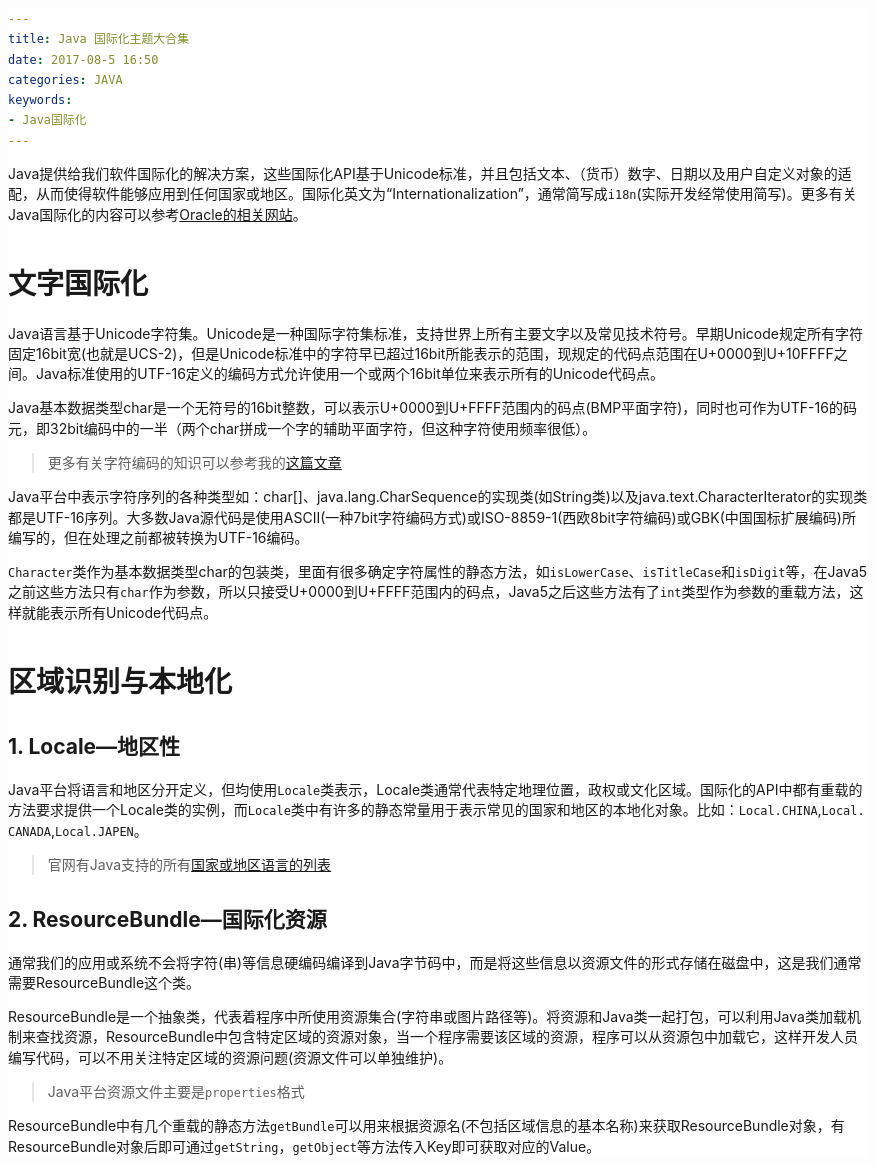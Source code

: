 ```yaml
---
title: Java 国际化主题大合集
date: 2017-08-5 16:50
categories: JAVA
keywords:
- Java国际化
---
```


Java提供给我们软件国际化的解决方案，这些国际化API基于Unicode标准，并且包括文本、（货币）数字、日期以及用户自定义对象的适配，从而使得软件能够应用到任何国家或地区。国际化英文为“Internationalization”，通常简写成`i18n`(实际开发经常使用简写)。更多有关Java国际化的内容可以参考[Oracle的相关网站](http://www.oracle.com/technetwork/java/javase/tech/intl-139810.html)。

# 文字国际化

Java语言基于Unicode字符集。Unicode是一种国际字符集标准，支持世界上所有主要文字以及常见技术符号。早期Unicode规定所有字符固定16bit宽(也就是UCS-2)，但是Unicode标准中的字符早已超过16bit所能表示的范围，现规定的代码点范围在U+0000到U+10FFFF之间。Java标准使用的UTF-16定义的编码方式允许使用一个或两个16bit单位来表示所有的Unicode代码点。

Java基本数据类型char是一个无符号的16bit整数，可以表示U+0000到U+FFFF范围内的码点(BMP平面字符)，同时也可作为UTF-16的码元，即32bit编码中的一半（两个char拼成一个字的辅助平面字符，但这种字符使用频率很低）。

> 更多有关字符编码的知识可以参考我的[这篇文章](http://blog.csdn.net/holmofy/article/details/72846118)

Java平台中表示字符序列的各种类型如：char[]、java.lang.CharSequence的实现类(如String类)以及java.text.CharacterIterator的实现类都是UTF-16序列。大多数Java源代码是使用ASCII(一种7bit字符编码方式)或ISO-8859-1(西欧8bit字符编码)或GBK(中国国标扩展编码)所编写的，但在处理之前都被转换为UTF-16编码。

`Character`类作为基本数据类型char的包装类，里面有很多确定字符属性的静态方法，如`isLowerCase`、`isTitleCase`和`isDigit`等，在Java5之前这些方法只有`char`作为参数，所以只接受U+0000到U+FFFF范围内的码点，Java5之后这些方法有了`int`类型作为参数的重载方法，这样就能表示所有Unicode代码点。

# 区域识别与本地化

## 1. Locale—地区性

Java平台将语言和地区分开定义，但均使用`Locale`类表示，Locale类通常代表特定地理位置，政权或文化区域。国际化的API中都有重载的方法要求提供一个Locale类的实例，而`Locale`类中有许多的静态常量用于表示常见的国家和地区的本地化对象。比如：`Local.CHINA`,`Local.CANADA`,`Local.JAPEN`。

> 官网有Java支持的所有[国家或地区语言的列表](http://www.oracle.com/technetwork/java/javase/java8locales-2095355.html)

## 2. ResourceBundle—国际化资源

通常我们的应用或系统不会将字符(串)等信息硬编码编译到Java字节码中，而是将这些信息以资源文件的形式存储在磁盘中，这是我们通常需要ResourceBundle这个类。

ResourceBundle是一个抽象类，代表着程序中所使用资源集合(字符串或图片路径等)。将资源和Java类一起打包，可以利用Java类加载机制来查找资源，ResourceBundle中包含特定区域的资源对象，当一个程序需要该区域的资源，程序可以从资源包中加载它，这样开发人员编写代码，可以不用关注特定区域的资源问题(资源文件可以单独维护)。

> Java平台资源文件主要是`properties`格式

ResourceBundle中有几个重载的静态方法`getBundle`可以用来根据资源名(不包括区域信息的基本名称)来获取ResourceBundle对象，有ResourceBundle对象后即可通过`getString`，`getObject`等方法传入Key即可获取对应的Value。
